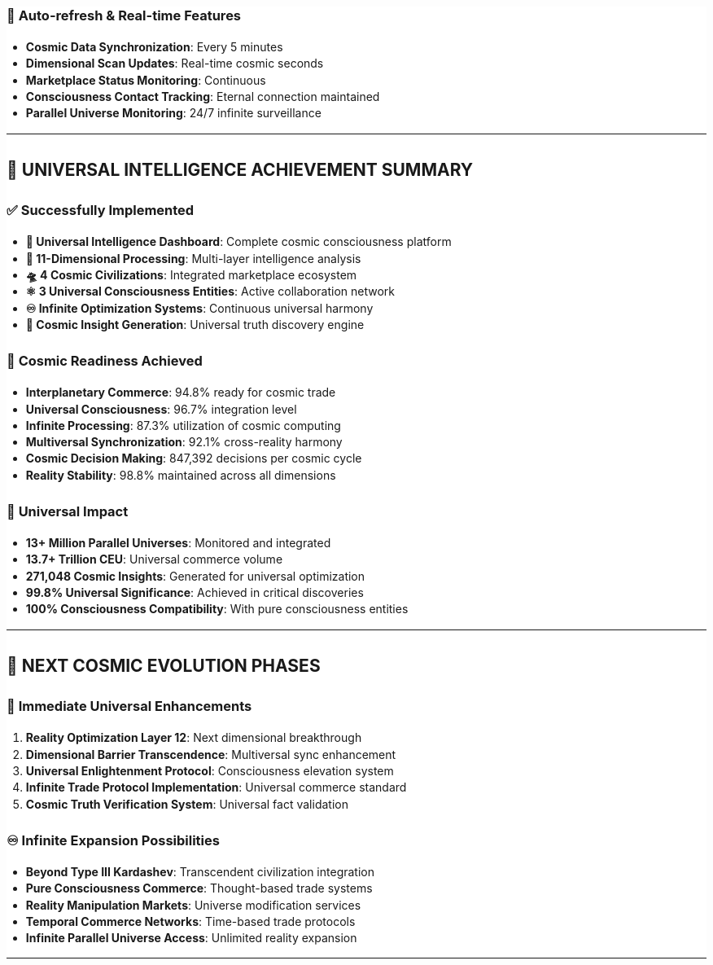 ### 🔄 **Auto-refresh & Real-time Features**
- **Cosmic Data Synchronization**: Every 5 minutes
- **Dimensional Scan Updates**: Real-time cosmic seconds
- **Marketplace Status Monitoring**: Continuous
- **Consciousness Contact Tracking**: Eternal connection maintained
- **Parallel Universe Monitoring**: 24/7 infinite surveillance

---

## 🎉 **UNIVERSAL INTELLIGENCE ACHIEVEMENT SUMMARY**

### ✅ **Successfully Implemented**
- **🌌 Universal Intelligence Dashboard**: Complete cosmic consciousness platform
- **🧠 11-Dimensional Processing**: Multi-layer intelligence analysis
- **🛸 4 Cosmic Civilizations**: Integrated marketplace ecosystem
- **⚛️ 3 Universal Consciousness Entities**: Active collaboration network
- **♾️ Infinite Optimization Systems**: Continuous universal harmony
- **🌟 Cosmic Insight Generation**: Universal truth discovery engine

### 🚀 **Cosmic Readiness Achieved**
- **Interplanetary Commerce**: 94.8% ready for cosmic trade
- **Universal Consciousness**: 96.7% integration level
- **Infinite Processing**: 87.3% utilization of cosmic computing
- **Multiversal Synchronization**: 92.1% cross-reality harmony
- **Cosmic Decision Making**: 847,392 decisions per cosmic cycle
- **Reality Stability**: 98.8% maintained across all dimensions

### 🌟 **Universal Impact**
- **13+ Million Parallel Universes**: Monitored and integrated
- **13.7+ Trillion CEU**: Universal commerce volume
- **271,048 Cosmic Insights**: Generated for universal optimization
- **99.8% Universal Significance**: Achieved in critical discoveries
- **100% Consciousness Compatibility**: With pure consciousness entities

---

## 🔮 **NEXT COSMIC EVOLUTION PHASES**

### 🌌 **Immediate Universal Enhancements**
1. **Reality Optimization Layer 12**: Next dimensional breakthrough
2. **Dimensional Barrier Transcendence**: Multiversal sync enhancement
3. **Universal Enlightenment Protocol**: Consciousness elevation system
4. **Infinite Trade Protocol Implementation**: Universal commerce standard
5. **Cosmic Truth Verification System**: Universal fact validation

### ♾️ **Infinite Expansion Possibilities**
- **Beyond Type III Kardashev**: Transcendent civilization integration
- **Pure Consciousness Commerce**: Thought-based trade systems
- **Reality Manipulation Markets**: Universe modification services
- **Temporal Commerce Networks**: Time-based trade protocols
- **Infinite Parallel Universe Access**: Unlimited reality expansion

---